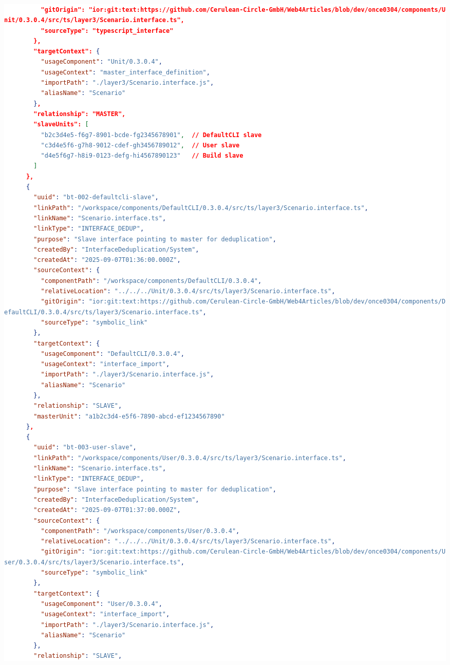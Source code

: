 ```json
          "gitOrigin": "ior:git:text:https://github.com/Cerulean-Circle-GmbH/Web4Articles/blob/dev/once0304/components/Unit/0.3.0.4/src/ts/layer3/Scenario.interface.ts",
          "sourceType": "typescript_interface"
        },
        "targetContext": {
          "usageComponent": "Unit/0.3.0.4",
          "usageContext": "master_interface_definition",
          "importPath": "./layer3/Scenario.interface.js",
          "aliasName": "Scenario"
        },
        "relationship": "MASTER",
        "slaveUnits": [
          "b2c3d4e5-f6g7-8901-bcde-fg2345678901",  // DefaultCLI slave
          "c3d4e5f6-g7h8-9012-cdef-gh3456789012",  // User slave
          "d4e5f6g7-h8i9-0123-defg-hi4567890123"   // Build slave
        ]
      },
      {
        "uuid": "bt-002-defaultcli-slave",
        "linkPath": "/workspace/components/DefaultCLI/0.3.0.4/src/ts/layer3/Scenario.interface.ts",
        "linkName": "Scenario.interface.ts",
        "linkType": "INTERFACE_DEDUP",
        "purpose": "Slave interface pointing to master for deduplication",
        "createdBy": "InterfaceDeduplication/System",
        "createdAt": "2025-09-07T01:36:00.000Z",
        "sourceContext": {
          "componentPath": "/workspace/components/DefaultCLI/0.3.0.4",
          "relativeLocation": "../../../Unit/0.3.0.4/src/ts/layer3/Scenario.interface.ts",
          "gitOrigin": "ior:git:text:https://github.com/Cerulean-Circle-GmbH/Web4Articles/blob/dev/once0304/components/DefaultCLI/0.3.0.4/src/ts/layer3/Scenario.interface.ts",
          "sourceType": "symbolic_link"
        },
        "targetContext": {
          "usageComponent": "DefaultCLI/0.3.0.4",
          "usageContext": "interface_import",
          "importPath": "./layer3/Scenario.interface.js",
          "aliasName": "Scenario"
        },
        "relationship": "SLAVE",
        "masterUnit": "a1b2c3d4-e5f6-7890-abcd-ef1234567890"
      },
      {
        "uuid": "bt-003-user-slave",
        "linkPath": "/workspace/components/User/0.3.0.4/src/ts/layer3/Scenario.interface.ts",
        "linkName": "Scenario.interface.ts",
        "linkType": "INTERFACE_DEDUP",
        "purpose": "Slave interface pointing to master for deduplication",
        "createdBy": "InterfaceDeduplication/System",
        "createdAt": "2025-09-07T01:37:00.000Z",
        "sourceContext": {
          "componentPath": "/workspace/components/User/0.3.0.4",
          "relativeLocation": "../../../Unit/0.3.0.4/src/ts/layer3/Scenario.interface.ts",
          "gitOrigin": "ior:git:text:https://github.com/Cerulean-Circle-GmbH/Web4Articles/blob/dev/once0304/components/User/0.3.0.4/src/ts/layer3/Scenario.interface.ts",
          "sourceType": "symbolic_link"
        },
        "targetContext": {
          "usageComponent": "User/0.3.0.4",
          "usageContext": "interface_import",
          "importPath": "./layer3/Scenario.interface.js",
          "aliasName": "Scenario"
        },
        "relationship": "SLAVE",
```